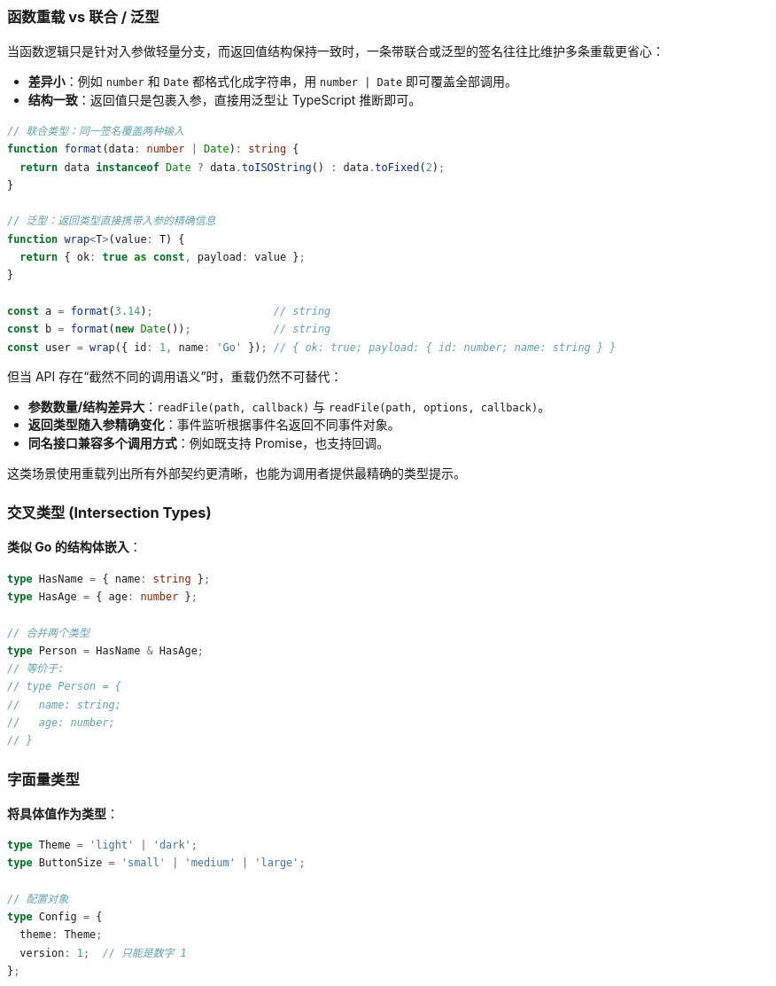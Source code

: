 ### 函数重载 vs 联合 / 泛型

当函数逻辑只是针对入参做轻量分支，而返回值结构保持一致时，一条带联合或泛型的签名往往比维护多条重载更省心：

- **差异小**：例如 `number` 和 `Date` 都格式化成字符串，用 `number | Date` 即可覆盖全部调用。
- **结构一致**：返回值只是包裹入参，直接用泛型让 TypeScript 推断即可。

```typescript
// 联合类型：同一签名覆盖两种输入
function format(data: number | Date): string {
  return data instanceof Date ? data.toISOString() : data.toFixed(2);
}

// 泛型：返回类型直接携带入参的精确信息
function wrap<T>(value: T) {
  return { ok: true as const, payload: value };
}

const a = format(3.14);                   // string
const b = format(new Date());             // string
const user = wrap({ id: 1, name: 'Go' }); // { ok: true; payload: { id: number; name: string } }
```

但当 API 存在“截然不同的调用语义”时，重载仍然不可替代：

- **参数数量/结构差异大**：`readFile(path, callback)` 与 `readFile(path, options, callback)`。
- **返回类型随入参精确变化**：事件监听根据事件名返回不同事件对象。
- **同名接口兼容多个调用方式**：例如既支持 Promise，也支持回调。

这类场景使用重载列出所有外部契约更清晰，也能为调用者提供最精确的类型提示。

### 交叉类型 (Intersection Types)

**类似 Go 的结构体嵌入**：

```typescript
type HasName = { name: string };
type HasAge = { age: number };

// 合并两个类型
type Person = HasName & HasAge;
// 等价于:
// type Person = {
//   name: string;
//   age: number;
// }
```

### 字面量类型

**将具体值作为类型**：

```typescript
type Theme = 'light' | 'dark';
type ButtonSize = 'small' | 'medium' | 'large';

// 配置对象
type Config = {
  theme: Theme;
  version: 1;  // 只能是数字 1
};
```
